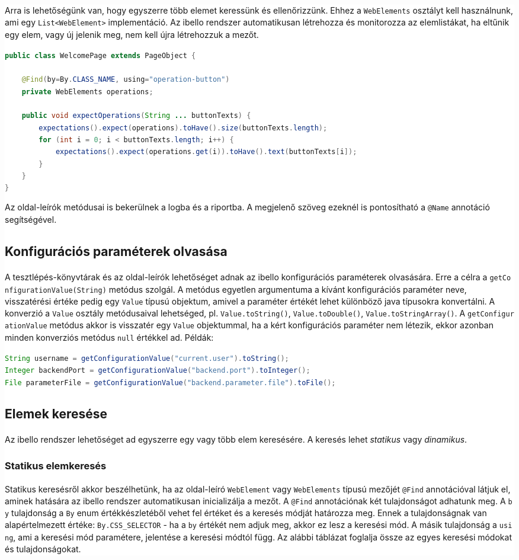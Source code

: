 Arra is lehetőségünk van, hogy egyszerre több elemet keressünk és ellenőrizzünk. Ehhez a `WebElements` osztályt kell használnunk, ami egy `List<WebElement>` implementáció.
Az ibello rendszer automatikusan létrehozza és monitorozza az elemlistákat, ha eltűnik egy elem, vagy új jelenik meg, nem kell újra létrehozzuk a mezőt.

```java
public class WelcomePage extends PageObject {

    @Find(by=By.CLASS_NAME, using="operation-button")
    private WebElements operations;
    
    public void expectOperations(String ... buttonTexts) {
        expectations().expect(operations).toHave().size(buttonTexts.length);
        for (int i = 0; i < buttonTexts.length; i++) {
            expectations().expect(operations.get(i)).toHave().text(buttonTexts[i]);
        }
    }
}
```

Az oldal-leírók metódusai is bekerülnek a logba és a riportba. A megjelenő szöveg ezeknél is pontosítható a `@Name` annotáció segítségével.

## Konfigurációs paraméterek olvasása

A tesztlépés-könyvtárak és az oldal-leírók lehetőséget adnak az ibello konfigurációs paraméterek olvasására. Erre a célra a `getConfigurationValue(String)` metódus szolgál.
A metódus egyetlen argumentuma a kívánt konfigurációs paraméter neve, visszatérési értéke pedig egy `Value` típusú objektum, amivel a paraméter értékét lehet különböző java
típusokra konvertálni. A konverzió a `Value` osztály metódusaival lehetséged, pl. `Value.toString()`, `Value.toDouble()`, `Value.toStringArray()`.
A `getConfigurationValue` metódus akkor is visszatér egy `Value` objektummal, ha a kért konfigurációs paraméter nem létezik, ekkor azonban minden konverziós metódus
`null` értékkel ad. Példák:

```java
String username = getConfigurationValue("current.user").toString();
Integer backendPort = getConfigurationValue("backend.port").toInteger();
File parameterFile = getConfigurationValue("backend.parameter.file").toFile();
```

## Elemek keresése

Az ibello rendszer lehetőséget ad egyszerre egy vagy több elem keresésére. A keresés lehet _statikus_ vagy _dinamikus_.

### Statikus elemkeresés

Statikus keresésről akkor beszélhetünk, ha az oldal-leíró `WebElement` vagy `WebElements` típusú mezőjét `@Find` annotációval látjuk el, aminek hatására az ibello rendszer automatikusan
inicializálja a mezőt. A `@Find` annotációnak két tulajdonságot adhatunk meg. A `by` tulajdonság a `By` enum értékkészletéből vehet fel értéket és a keresés módját határozza meg.
Ennek a tulajdonságnak van alapértelmezett értéke: `By.CSS_SELECTOR` - ha a `by` értékét nem adjuk meg, akkor ez lesz a keresési mód. A másik tulajdonság a `using`, ami a keresési
mód paramétere, jelentése a keresési módtól függ. Az alábbi táblázat foglalja össze az egyes keresési módokat és tulajdonságokat.
